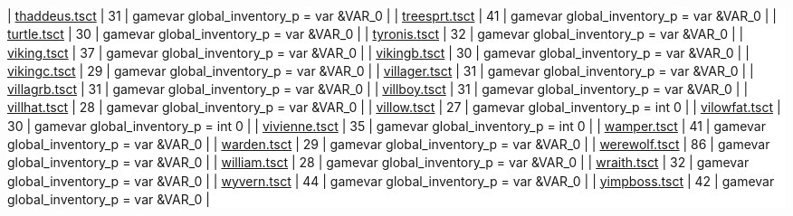 | [thaddeus.tsct](../../../out/thaddeus.tsct#L31) | 31 | gamevar global_inventory_p = var &VAR_0 |
| [treesprt.tsct](../../../out/treesprt.tsct#L41) | 41 | gamevar global_inventory_p = var &VAR_0 |
| [turtle.tsct](../../../out/turtle.tsct#L30) | 30 | gamevar global_inventory_p = var &VAR_0 |
| [tyronis.tsct](../../../out/tyronis.tsct#L32) | 32 | gamevar global_inventory_p = var &VAR_0 |
| [viking.tsct](../../../out/viking.tsct#L37) | 37 | gamevar global_inventory_p = var &VAR_0 |
| [vikingb.tsct](../../../out/vikingb.tsct#L30) | 30 | gamevar global_inventory_p = var &VAR_0 |
| [vikingc.tsct](../../../out/vikingc.tsct#L29) | 29 | gamevar global_inventory_p = var &VAR_0 |
| [villager.tsct](../../../out/villager.tsct#L31) | 31 | gamevar global_inventory_p = var &VAR_0 |
| [villagrb.tsct](../../../out/villagrb.tsct#L31) | 31 | gamevar global_inventory_p = var &VAR_0 |
| [villboy.tsct](../../../out/villboy.tsct#L31) | 31 | gamevar global_inventory_p = var &VAR_0 |
| [villhat.tsct](../../../out/villhat.tsct#L28) | 28 | gamevar global_inventory_p = var &VAR_0 |
| [villow.tsct](../../../out/villow.tsct#L27) | 27 | gamevar global_inventory_p = int 0 |
| [vilowfat.tsct](../../../out/vilowfat.tsct#L30) | 30 | gamevar global_inventory_p = int 0 |
| [vivienne.tsct](../../../out/vivienne.tsct#L35) | 35 | gamevar global_inventory_p = int 0 |
| [wamper.tsct](../../../out/wamper.tsct#L41) | 41 | gamevar global_inventory_p = var &VAR_0 |
| [warden.tsct](../../../out/warden.tsct#L29) | 29 | gamevar global_inventory_p = var &VAR_0 |
| [werewolf.tsct](../../../out/werewolf.tsct#L86) | 86 | gamevar global_inventory_p = var &VAR_0 |
| [william.tsct](../../../out/william.tsct#L28) | 28 | gamevar global_inventory_p = var &VAR_0 |
| [wraith.tsct](../../../out/wraith.tsct#L32) | 32 | gamevar global_inventory_p = var &VAR_0 |
| [wyvern.tsct](../../../out/wyvern.tsct#L44) | 44 | gamevar global_inventory_p = var &VAR_0 |
| [yimpboss.tsct](../../../out/yimpboss.tsct#L42) | 42 | gamevar global_inventory_p = var &VAR_0 |

